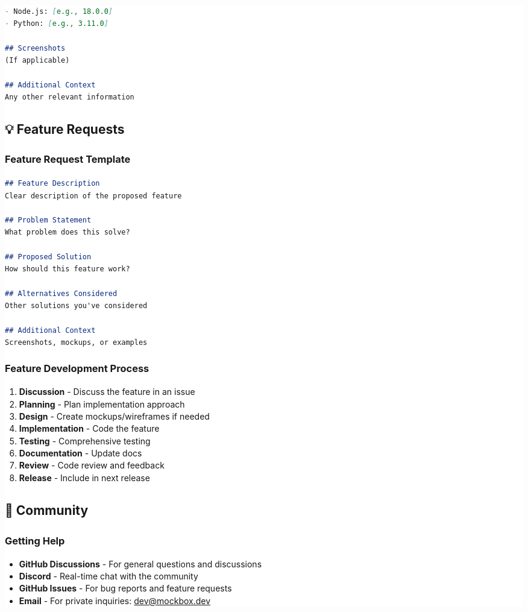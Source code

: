 ```markdown
- Node.js: [e.g., 18.0.0]
- Python: [e.g., 3.11.0]

## Screenshots
(If applicable)

## Additional Context
Any other relevant information
```

## 💡 Feature Requests

### Feature Request Template

```markdown
## Feature Description
Clear description of the proposed feature

## Problem Statement
What problem does this solve?

## Proposed Solution
How should this feature work?

## Alternatives Considered
Other solutions you've considered

## Additional Context
Screenshots, mockups, or examples
```

### Feature Development Process

1. **Discussion** - Discuss the feature in an issue
2. **Planning** - Plan implementation approach
3. **Design** - Create mockups/wireframes if needed
4. **Implementation** - Code the feature
5. **Testing** - Comprehensive testing
6. **Documentation** - Update docs
7. **Review** - Code review and feedback
8. **Release** - Include in next release

## 👥 Community

### Getting Help

- **GitHub Discussions** - For general questions and discussions
- **Discord** - Real-time chat with the community
- **GitHub Issues** - For bug reports and feature requests
- **Email** - For private inquiries: dev@mockbox.dev
